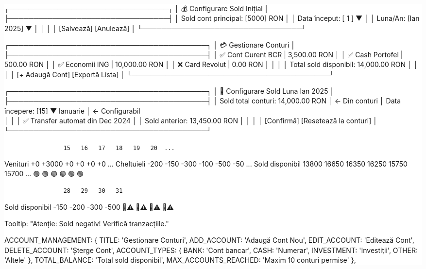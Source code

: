 ┌─────────────────────────────────┐
│ 💰 Configurare Sold Inițial    │
├─────────────────────────────────┤
│ Sold cont principal: [5000] RON │
│ Data început:       [  1  ] ▼   │
│ Luna/An:           [Ian 2025] ▼ │
│                                 │
│ [Salvează] [Anulează]          │
└─────────────────────────────────┘

┌─────────────────────────────────────────┐
│ 💳 Gestionare Conturi                  │
├─────────────────────────────────────────┤
│ ✅ Cont Curent BCR     | 3,500.00 RON   │
│ ✅ Cash Portofel      |   500.00 RON   │
│ ✅ Economii ING       | 10,000.00 RON  │
│ ❌ Card Revolut       |     0.00 RON   │
│                                         │
│ Total sold disponibil: 14,000.00 RON   │
│                                         │
│ [+ Adaugă Cont] [Exportă Lista]        │
└─────────────────────────────────────────┘

┌─────────────────────────────────────────┐
│ 📅 Configurare Sold Luna Ian 2025      │
├─────────────────────────────────────────┤
│ Sold total conturi: 14,000.00 RON      │ <- Din conturi
│ Data începere:     [15] ▼ Ianuarie     │ <- Configurabil  
│                                         │
│ ✅ Transfer automat din Dec 2024        │
│ Sold anterior:     13,450.00 RON       │
│                                         │
│ [Confirmă] [Resetează la conturi]      │
└─────────────────────────────────────────┘

                     15   16   17   18   19   20  ...
Venituri            +0  +3000  +0    +0   +0   +0  ...
Cheltuieli         -200  -150 -300  -100 -500 -50  ...
Sold disponibil   13800 16650 16350 16250 15750 15700 ...
                  🟢    🟢    🟢    🟢    🟢    🟢


                     28   29   30   31
Sold disponibil    -150  -200 -300  -500
                   🔴⚠️  🔴⚠️  🔴⚠️  🔴⚠️
                   
Tooltip: "Atenție: Sold negativ! Verifică tranzacțiile."


ACCOUNT_MANAGEMENT: {
  TITLE: 'Gestionare Conturi',
  ADD_ACCOUNT: 'Adaugă Cont Nou',
  EDIT_ACCOUNT: 'Editează Cont', 
  DELETE_ACCOUNT: 'Șterge Cont',
  ACCOUNT_TYPES: {
    BANK: 'Cont bancar',
    CASH: 'Numerar',
    INVESTMENT: 'Investiții', 
    OTHER: 'Altele'
  },
  TOTAL_BALANCE: 'Total sold disponibil',
  MAX_ACCOUNTS_REACHED: 'Maxim 10 conturi permise'
},
